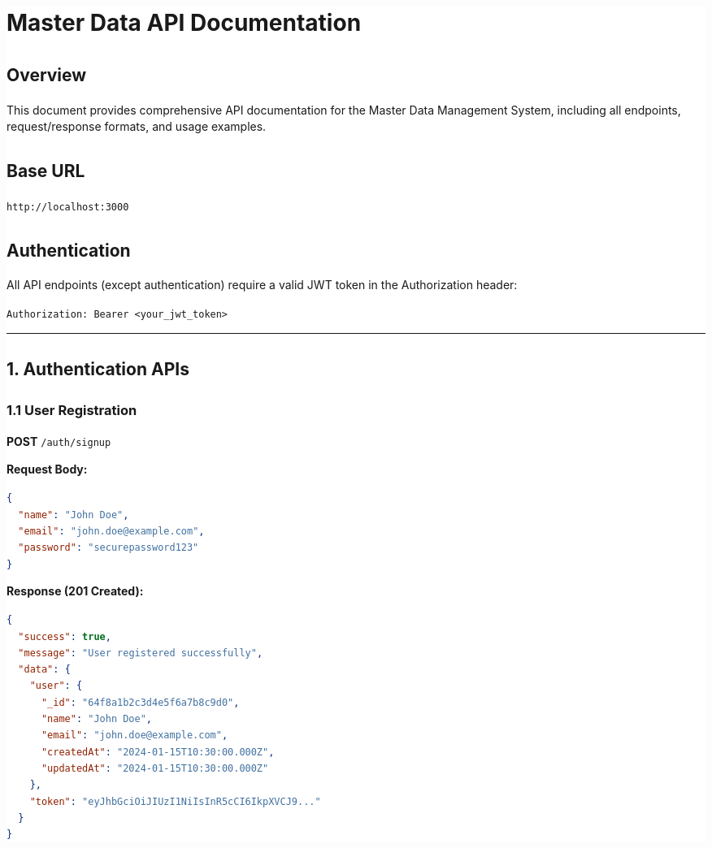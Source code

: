 # Master Data API Documentation

## Overview
This document provides comprehensive API documentation for the Master Data Management System, including all endpoints, request/response formats, and usage examples.

## Base URL
```
http://localhost:3000
```

## Authentication
All API endpoints (except authentication) require a valid JWT token in the Authorization header:
```
Authorization: Bearer <your_jwt_token>
```

---

## 1. Authentication APIs

### 1.1 User Registration
**POST** `/auth/signup`

**Request Body:**
```json
{
  "name": "John Doe",
  "email": "john.doe@example.com",
  "password": "securepassword123"
}
```

**Response (201 Created):**
```json
{
  "success": true,
  "message": "User registered successfully",
  "data": {
    "user": {
      "_id": "64f8a1b2c3d4e5f6a7b8c9d0",
      "name": "John Doe",
      "email": "john.doe@example.com",
      "createdAt": "2024-01-15T10:30:00.000Z",
      "updatedAt": "2024-01-15T10:30:00.000Z"
    },
    "token": "eyJhbGciOiJIUzI1NiIsInR5cCI6IkpXVCJ9..."
  }
}
```
